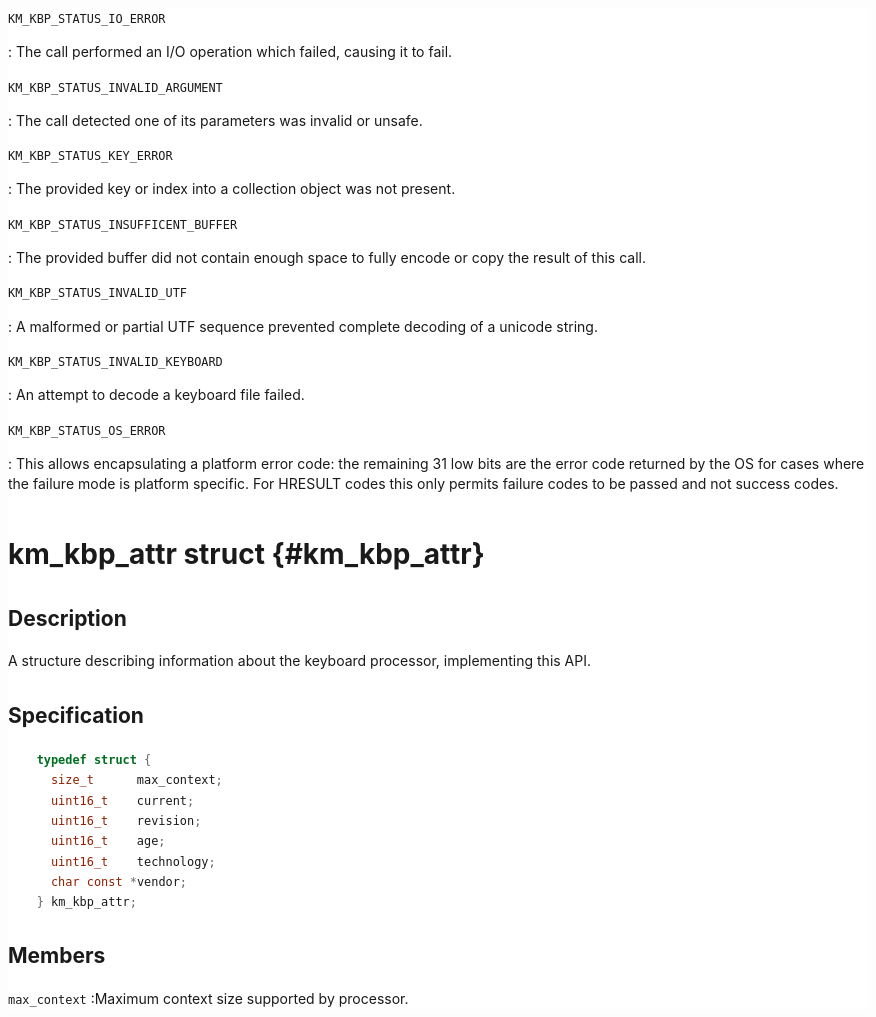 `KM_KBP_STATUS_IO_ERROR`

: The call performed an I/O operation which failed, causing it to fail.

`KM_KBP_STATUS_INVALID_ARGUMENT`

: The call detected one of its parameters was invalid or unsafe.

`KM_KBP_STATUS_KEY_ERROR`

: The provided key or index into a collection object was not present.

`KM_KBP_STATUS_INSUFFICENT_BUFFER`

: The provided buffer did not contain enough space to fully encode or copy the
result of this call.

`KM_KBP_STATUS_INVALID_UTF`

: A malformed or partial UTF sequence prevented complete decoding of a unicode
string.

`KM_KBP_STATUS_INVALID_KEYBOARD`

: An attempt to decode a keyboard file failed.

`KM_KBP_STATUS_OS_ERROR`

: This allows encapsulating a platform error code: the remaining 31 low bits are
the error code returned by the OS for cases where the failure mode is platform
specific. For HRESULT codes this only permits failure codes to be passed and not
success codes.

# km\_kbp\_attr struct {#km_kbp_attr}

## Description

A structure describing information about the keyboard processor, implementing
this API.

## Specification

```c
    typedef struct {
      size_t      max_context;
      uint16_t    current;
      uint16_t    revision;
      uint16_t    age;
      uint16_t    technology;
      char const *vendor;
    } km_kbp_attr;
```    

## Members

`max_context`
:Maximum context size supported by processor.
